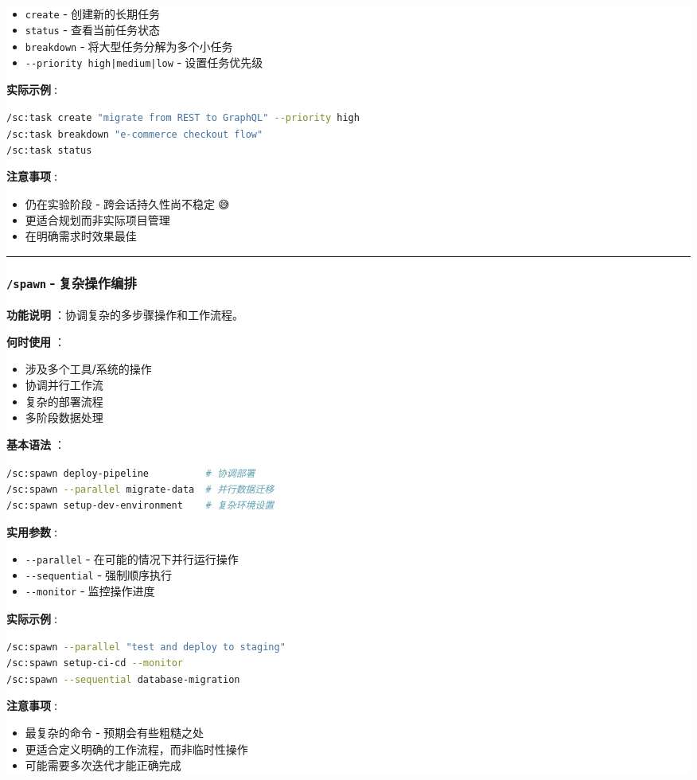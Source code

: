 *   `create` - 创建新的长期任务
*   `status` - 查看当前任务状态
*   `breakdown` - 将大型任务分解为多个小任务
*   `--priority high|medium|low` - 设置任务优先级

**实际示例** :

```bash
/sc:task create "migrate from REST to GraphQL" --priority high
/sc:task breakdown "e-commerce checkout flow"
/sc:task status
```

**注意事项** :

*   仍在实验阶段 - 跨会话持久性尚不稳定 😅
*   更适合规划而非实际项目管理
*   在明确需求时效果最佳

* * *

### `/spawn` - 复杂操作编排

**功能说明** ：协调复杂的多步骤操作和工作流程。

**何时使用** ：

*   涉及多个工具/系统的操作
*   协调并行工作流
*   复杂的部署流程
*   多阶段数据处理

**基本语法** ：

```bash
/sc:spawn deploy-pipeline          # 协调部署
/sc:spawn --parallel migrate-data  # 并行数据迁移
/sc:spawn setup-dev-environment    # 复杂环境设置
```

**实用参数** :

*   `--parallel` - 在可能的情况下并行运行操作
*   `--sequential` - 强制顺序执行
*   `--monitor` - 监控操作进度

**实际示例** :

```bash
/sc:spawn --parallel "test and deploy to staging"
/sc:spawn setup-ci-cd --monitor
/sc:spawn --sequential database-migration
```

**注意事项** :

*   最复杂的命令 - 预期会有些粗糙之处
*   更适合定义明确的工作流程，而非临时性操作
*   可能需要多次迭代才能正确完成
